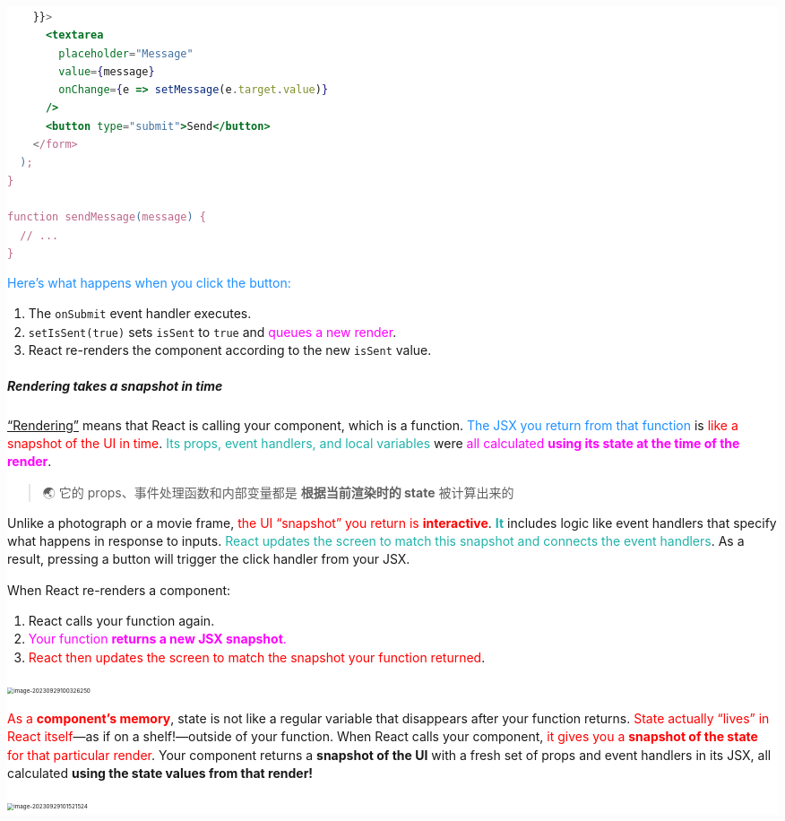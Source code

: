 ```jsx
    }}>
      <textarea
        placeholder="Message"
        value={message}
        onChange={e => setMessage(e.target.value)}
      />
      <button type="submit">Send</button>
    </form>
  );
}

function sendMessage(message) {
  // ...
}
```

<font color=dodgerBlue>Here’s what happens when you click the button:</font>

1. The `onSubmit` event handler executes.
2. `setIsSent(true)` sets `isSent` to `true` and <font color=fuchsia>queues a new render</font>.
3. React re-renders the component according to the new `isSent` value.

##### Rendering takes a snapshot in time

[“Rendering”](https://react.dev/learn/render-and-commit#step-2-react-renders-your-components) means that React is calling your component, which is a function. <font color=dodgerBlue>The JSX you return from that function</font> is <font color=red>like a snapshot of the UI in time</font>. <font color=lightSeaGreen>Its props, event handlers, and local variables</font> were <font color=fuchsia>all calculated **using its state at the time of the render**</font>.

> 🌏 它的 props、事件处理函数和内部变量都是 **根据当前渲染时的 state** 被计算出来的

Unlike a photograph or a movie frame, <font color=red>the UI “snapshot” you return is **interactive**</font>. <font color=lightSeaGreen>**It**</font> includes logic like event handlers that specify what happens in response to inputs. <font color=lightSeaGreen>React updates the screen to match this snapshot and connects the event handlers</font>. As a result, pressing a button will trigger the click handler from your JSX.

When React re-renders a component:

1. React calls your function again.
2. <font color=fuchsia>Your function **returns a new JSX snapshot**.</font>
3. <font color=red>React then updates the screen to match the snapshot your function returned</font>.

<img src="https://s2.loli.net/2023/09/29/qYKgMjWubXN8OeP.png" alt="image-20230929100326250" style="zoom: 45%;" />

<font color=red>As a **component’s memory**</font>, state is not like a regular variable that disappears after your function returns. <font color=red>State actually “lives” in React itself</font>—as if on a shelf!—outside of your function. When React calls your component, <font color=red>it gives you a **snapshot of the state** for that particular render</font>. Your component returns a **snapshot of the UI** with a fresh set of props and event handlers in its JSX, all calculated **using the state values from that render!**

<img src="https://s2.loli.net/2023/09/29/3o94vdXKErSfYUP.png" alt="image-20230929101521524" style="zoom: 45%;" />
